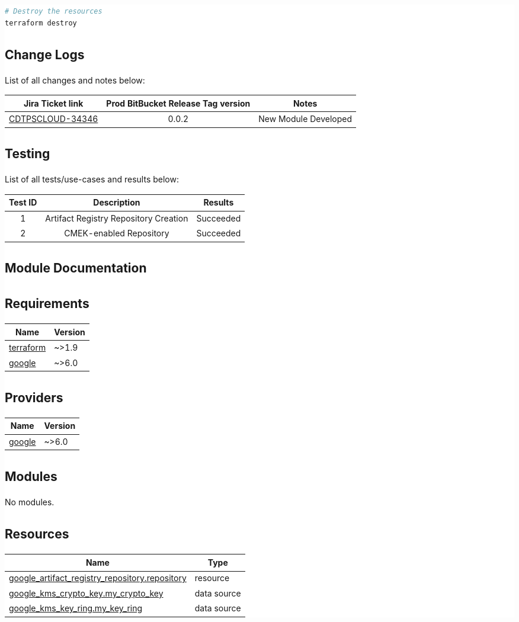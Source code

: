 ```bash
# Destroy the resources
terraform destroy
```

##  Change Logs

List of all changes and notes below:

| Jira Ticket link  | Prod BitBucket Release Tag version | Notes |
|:---------:|:-------------:|:--------:|
| [CDTPSCLOUD-34346](https://jira.elevancehealth.com/browse/CDTPSCLOUD-34346) | 0.0.2 | New Module Developed |


## Testing

List of all tests/use-cases and results below:

| Test ID | Description | Results |
|:---------:|:-------------:|:--------:|
| 1 | Artifact Registry Repository Creation | Succeeded |
| 2 | CMEK-enabled Repository | Succeeded |


## Module Documentation


## Requirements

| Name | Version |
|------|---------|
| <a name="requirement_terraform"></a> [terraform](#requirement\_terraform) | ~>1.9 |
| <a name="requirement_google"></a> [google](#requirement\_google) | ~>6.0 |

## Providers

| Name | Version |
|------|---------|
| <a name="provider_google"></a> [google](#provider\_google) | ~>6.0 |

## Modules

No modules.

## Resources

| Name | Type |
|------|------|
| [google_artifact_registry_repository.repository](https://registry.terraform.io/providers/hashicorp/google/latest/docs/resources/artifact_registry_repository) | resource |
| [google_kms_crypto_key.my_crypto_key](https://registry.terraform.io/providers/hashicorp/google/latest/docs/data-sources/kms_crypto_key) | data source |
| [google_kms_key_ring.my_key_ring](https://registry.terraform.io/providers/hashicorp/google/latest/docs/data-sources/kms_key_ring) | data source |
